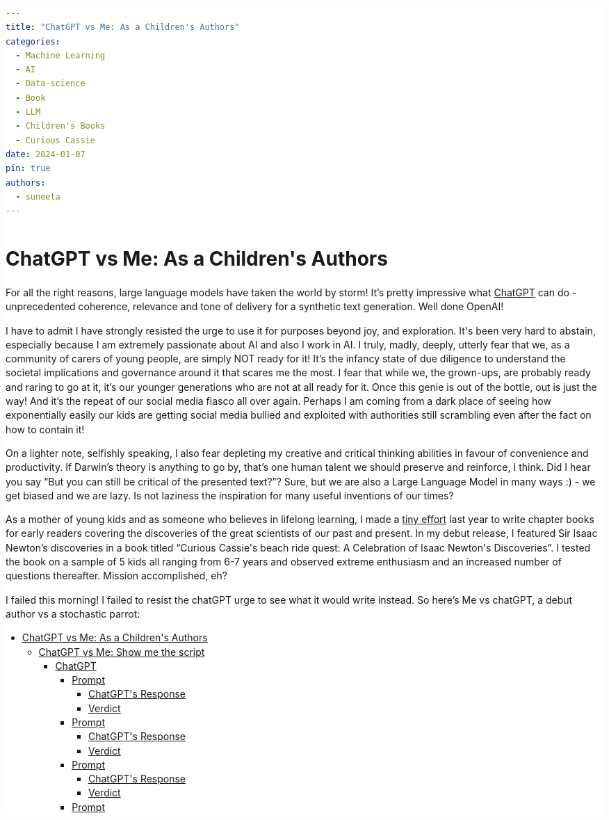 ```yaml
---
title: "ChatGPT vs Me: As a Children's Authors"
categories:
  - Machine Learning
  - AI
  - Data-science
  - Book
  - LLM
  - Children's Books
  - Curious Cassie
date: 2024-01-07
pin: true
authors:
  - suneeta
---
```


# ChatGPT vs Me: As a Children's Authors

For all the right reasons, large language models have taken the world by storm! It’s pretty impressive what [ChatGPT] can do - unprecedented coherence, relevance and tone of delivery for a synthetic text generation. Well done OpenAI! 

I have to admit I have strongly resisted the urge to use it for purposes beyond joy, and exploration. It's been very hard to abstain, especially because I am extremely passionate about AI and also I work in AI. I truly, madly, deeply, utterly fear that we, as a community of carers of young people, are simply NOT ready for it! It’s the infancy state of due diligence to understand the societal implications and governance around it that scares me the most. I fear that while we, the grown-ups, are probably ready and raring to go at it, it’s our younger generations who are not at all ready for it. Once this genie is out of the bottle, out is just the way! And it’s the repeat of our social media fiasco all over again. Perhaps I am coming from a dark place of seeing how exponentially easily our kids are getting social media bullied  and exploited with authorities still scrambling even after the fact on how to contain it! 

On a lighter note, selfishly speaking, I also fear depleting my creative and critical thinking abilities in favour of convenience and productivity. If Darwin’s theory is anything to go by, that’s one human talent we should preserve and reinforce, I think. Did I hear you say “But you can still be critical of the presented text?”? Sure, but we are also a Large Language Model in many ways :) - we get biased and we are lazy. Is not laziness the inspiration for many useful inventions of our times?

As a mother of young kids and as someone who believes in lifelong learning, I made a [tiny effort](https://curiouscassie.github.io) last year to write chapter books for early readers covering the discoveries of the great scientists of our past and present. In my debut release, I featured Sir Isaac Newton’s discoveries in a book titled “Curious Cassie's beach ride quest: A Celebration of Isaac Newton's Discoveries”. I tested the book on a sample of 5 kids all ranging from 6-7 years and observed extreme enthusiasm and an increased number of questions thereafter. Mission accomplished, eh? 

I failed this morning! I failed to resist the chatGPT urge to see what it would write instead. So here’s Me vs chatGPT, a debut author vs a stochastic parrot:


- [ChatGPT vs Me: As a Children's Authors](#chatgpt-vs-me-as-a-childrens-authors)
  - [ChatGPT vs Me: Show me the script](#chatgpt-vs-me-show-me-the-script)
    - [ChatGPT](#chatgpt)
      - [Prompt](#prompt)
        - [ChatGPT's Response](#chatgpts-response)
        - [Verdict](#verdict)
      - [Prompt](#prompt-1)
        - [ChatGPT's Response](#chatgpts-response-1)
        - [Verdict](#verdict-1)
      - [Prompt](#prompt-2)
        - [ChatGPT's Response](#chatgpts-response-2)
        - [Verdict](#verdict-2)
      - [Prompt](#prompt-3)

[ChatGPT]: https://openai.com/blog/chatgpt/
[Cassies]: https://curiouscassie.github.io